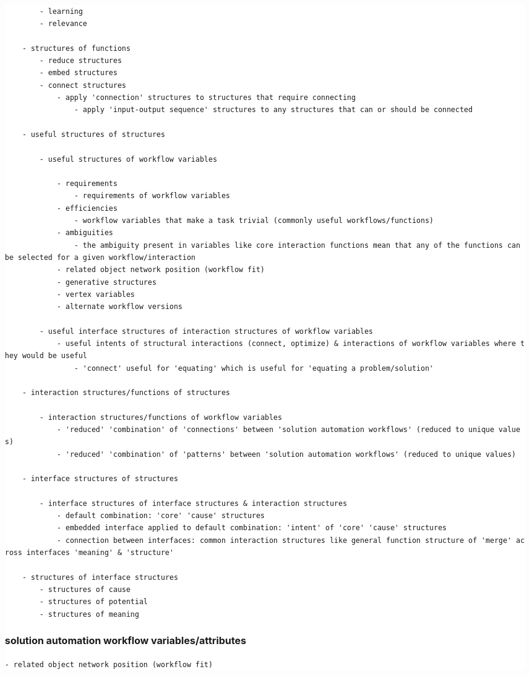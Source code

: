 			- learning
			- relevance

		- structures of functions
			- reduce structures
			- embed structures
			- connect structures
				- apply 'connection' structures to structures that require connecting
					- apply 'input-output sequence' structures to any structures that can or should be connected

		- useful structures of structures

			- useful structures of workflow variables

				- requirements
					- requirements of workflow variables
				- efficiencies
					- workflow variables that make a task trivial (commonly useful workflows/functions)
				- ambiguities
					- the ambiguity present in variables like core interaction functions mean that any of the functions can be selected for a given workflow/interaction
				- related object network position (workflow fit)
				- generative structures
				- vertex variables
				- alternate workflow versions

			- useful interface structures of interaction structures of workflow variables
				- useful intents of structural interactions (connect, optimize) & interactions of workflow variables where they would be useful
					- 'connect' useful for 'equating' which is useful for 'equating a problem/solution'

		- interaction structures/functions of structures

			- interaction structures/functions of workflow variables
				- 'reduced' 'combination' of 'connections' between 'solution automation workflows' (reduced to unique values)
				- 'reduced' 'combination' of 'patterns' between 'solution automation workflows' (reduced to unique values)

		- interface structures of structures

			- interface structures of interface structures & interaction structures
				- default combination: 'core' 'cause' structures
				- embedded interface applied to default combination: 'intent' of 'core' 'cause' structures
				- connection between interfaces: common interaction structures like general function structure of 'merge' across interfaces 'meaning' & 'structure'
	
		- structures of interface structures
			- structures of cause
			- structures of potential
			- structures of meaning


### solution automation workflow variables/attributes

	- related object network position (workflow fit)
			